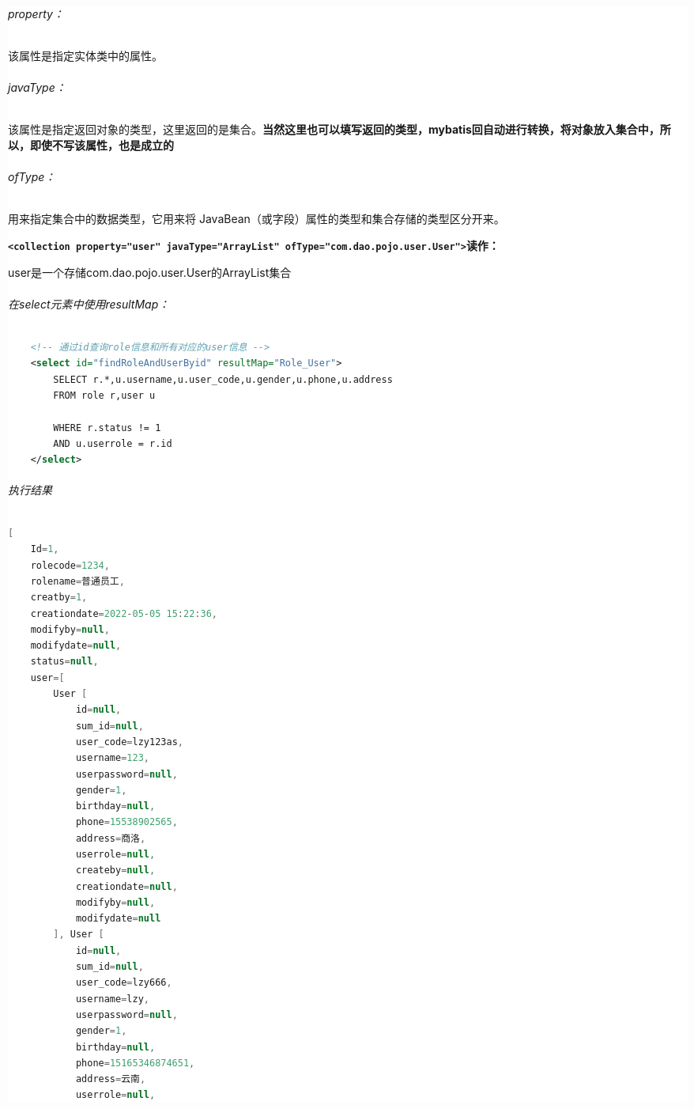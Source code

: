 ###### property：

该属性是指定实体类中的属性。

###### javaType：

该属性是指定返回对象的类型，这里返回的是集合。**当然这里也可以填写返回的类型，mybatis回自动进行转换，将对象放入集合中，所以，即使不写该属性，也是成立的**

###### ofType：

用来指定集合中的数据类型，它用来将 JavaBean（或字段）属性的类型和集合存储的类型区分开来。

**`<collection property="user" javaType="ArrayList" ofType="com.dao.pojo.user.User">`读作：**

user是一个存储com.dao.pojo.user.User的ArrayList集合

###### 在select元素中使用resultMap：

```xml
	<!-- 通过id查询role信息和所有对应的user信息 -->
	<select id="findRoleAndUserByid" resultMap="Role_User">
		SELECT r.*,u.username,u.user_code,u.gender,u.phone,u.address
		FROM role r,user u
		
		WHERE r.status != 1 
		AND u.userrole = r.id
	</select>
```

###### 执行结果

```java
[
	Id=1, 
	rolecode=1234, 
	rolename=普通员工, 
	creatby=1, 
	creationdate=2022-05-05 15:22:36, 
	modifyby=null, 
	modifydate=null, 
	status=null, 
	user=[
		User [
			id=null, 
			sum_id=null, 
			user_code=lzy123as, 
			username=123, 
			userpassword=null, 
			gender=1, 
			birthday=null, 
			phone=15538902565, 
			address=商洛, 
			userrole=null, 
			createby=null, 
			creationdate=null, 
			modifyby=null, 
			modifydate=null
		], User [
			id=null, 
			sum_id=null, 
			user_code=lzy666, 
			username=lzy, 
			userpassword=null, 
			gender=1, 
			birthday=null,
       		phone=15165346874651, 
       		address=云南, 
        	userrole=null, 
```